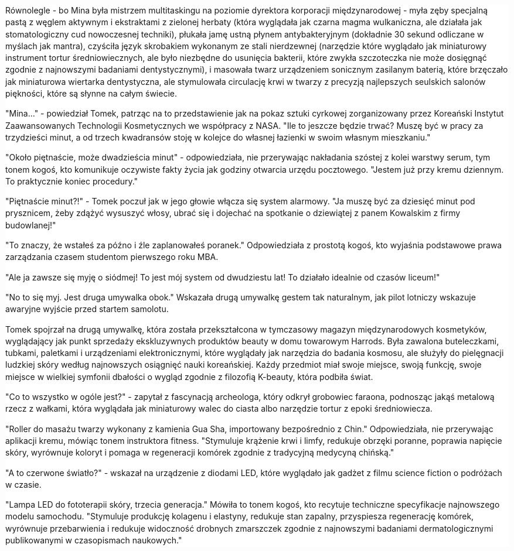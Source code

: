 Równolegle - bo Mina była mistrzem multitaskingu na poziomie dyrektora korporacji międzynarodowej - myła zęby specjalną pastą z węglem aktywnym i ekstraktami z zielonej herbaty (która wyglądała jak czarna magma wulkaniczna, ale działała jak stomatologiczny cud nowoczesnej techniki), płukała jamę ustną płynem antybakteryjnym (dokładnie 30 sekund odliczane w myślach jak mantra), czyściła język skrobakiem wykonanym ze stali nierdzewnej (narzędzie które wyglądało jak miniaturowy instrument tortur średniowiecznych, ale było niezbędne do usunięcia bakterii, które zwykła szczoteczka nie może dosięgnąć zgodnie z najnowszymi badaniami dentystycznymi), i masowała twarz urządzeniem sonicznym zasilanym baterią, które brzęczało jak miniaturowa wiertarka dentystyczna, ale stymulowała circulację krwi w twarzy z precyzją najlepszych seulskich salonów piękności, które są słynne na całym świecie.

"Mina..." - powiedział Tomek, patrząc na to przedstawienie jak na pokaz sztuki cyrkowej zorganizowany przez Koreański Instytut Zaawansowanych Technologii Kosmetycznych we współpracy z NASA. "Ile to jeszcze będzie trwać? Muszę być w pracy za trzydzieści minut, a od trzech kwadransów stoję w kolejce do własnej łazienki w swoim własnym mieszkaniu."

"Około piętnaście, może dwadzieścia minut" - odpowiedziała, nie przerywając nakładania szóstej z kolei warstwy serum, tym tonem kogoś, kto komunikuje oczywiste fakty życia jak godziny otwarcia urzędu pocztowego. "Jestem już przy kremu dziennym. To praktycznie koniec procedury."

"Piętnaście minut?!" - Tomek poczuł jak w jego głowie włącza się system alarmowy. "Ja muszę być za dziesięć minut pod prysznicem, żeby zdążyć wysuszyć włosy, ubrać się i dojechać na spotkanie o dziewiątej z panem Kowalskim z firmy budowlanej!"

"To znaczy, że wstałeś za późno i źle zaplanowałeś poranek." Odpowiedziała z prostotą kogoś, kto wyjaśnia podstawowe prawa zarządzania czasem studentom pierwszego roku MBA.

"Ale ja zawsze się myję o siódmej! To jest mój system od dwudziestu lat! To działało idealnie od czasów liceum!"

"No to się myj. Jest druga umywalka obok." Wskazała drugą umywalkę gestem tak naturalnym, jak pilot lotniczy wskazuje awaryjne wyjście przed startem samolotu.

Tomek spojrzał na drugą umywalkę, która została przekształcona w tymczasowy magazyn międzynarodowych kosmetyków, wyglądający jak punkt sprzedaży ekskluzywnych produktów beauty w domu towarowym Harrods. Była zawalona buteleczkami, tubkami, paletkami i urządzeniami elektronicznymi, które wyglądały jak narzędzia do badania kosmosu, ale służyły do pielęgnacji ludzkiej skóry według najnowszych osiągnięć nauki koreańskiej. Każdy przedmiot miał swoje miejsce, swoją funkcję, swoje miejsce w wielkiej symfonii dbałości o wygląd zgodnie z filozofią K-beauty, która podbiła świat.

"Co to wszystko w ogóle jest?" - zapytał z fascynacją archeologa, który odkrył grobowiec faraona, podnosząc jakąś metalową rzecz z wałkami, która wyglądała jak miniaturowy walec do ciasta albo narzędzie tortur z epoki średniowiecza.

"Roller do masażu twarzy wykonany z kamienia Gua Sha, importowany bezpośrednio z Chin." Odpowiedziała, nie przerywając aplikacji kremu, mówiąc tonem instruktora fitness. "Stymuluje krążenie krwi i limfy, redukuje obrzęki poranne, poprawia napięcie skóry, wyrównuje koloryt i pomaga w regeneracji komórek zgodnie z tradycyjną medycyną chińską."

"A to czerwone światło?" - wskazał na urządzenie z diodami LED, które wyglądało jak gadżet z filmu science fiction o podróżach w czasie.

"Lampa LED do fototerapii skóry, trzecia generacja." Mówiła to tonem kogoś, kto recytuje techniczne specyfikacje najnowszego modelu samochodu. "Stymuluje produkcję kolagenu i elastyny, redukuje stan zapalny, przyspiesza regenerację komórek, wyrównuje przebarwienia i redukuje widoczność drobnych zmarszczek zgodnie z najnowszymi badaniami dermatologicznymi publikowanymi w czasopismach naukowych."
